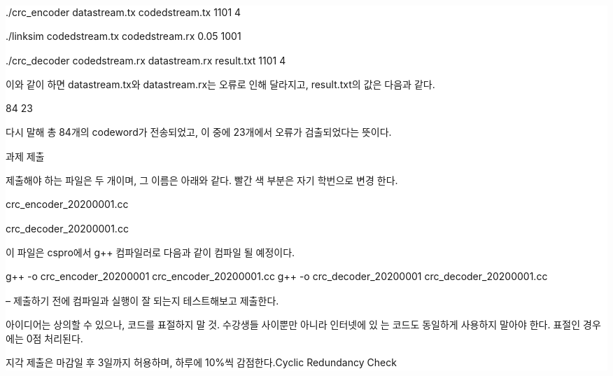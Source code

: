 ./crc_encoder datastream.tx codedstream.tx 1101 4

./linksim codedstream.tx codedstream.rx 0.05 1001

./crc_decoder codedstream.rx datastream.rx result.txt 1101 4

이와 같이 하면 datastream.tx와 datastream.rx는 오류로 인해 달라지고, result.txt의 값은 다음과 같다.

84 23

다시 말해 총 84개의 codeword가 전송되었고, 이 중에 23개에서 오류가 검출되었다는 뜻이다.

과제 제출

제출해야 하는 파일은 두 개이며, 그 이름은 아래와 같다. 빨간 색 부분은 자기 학번으로 변경 한다.

crc_encoder_20200001.cc

crc_decoder_20200001.cc


이 파일은 cspro에서 g++ 컴파일러로 다음과 같이 컴파일 될 예정이다.

g++ -o crc_encoder_20200001 crc_encoder_20200001.cc g++ -o crc_decoder_20200001 crc_decoder_20200001.cc

– 제출하기 전에 컴파일과 실행이 잘 되는지 테스트해보고 제출한다.

아이디어는 상의할 수 있으나, 코드를 표절하지 말 것. 수강생들 사이뿐만 아니라 인터넷에 있 는 코드도 동일하게 사용하지 말아야 한다. 표절인 경우에는 0점 처리된다.

지각 제출은 마감일 후 3일까지 허용하며, 하루에 10%씩 감점한다.Cyclic Redundancy Check
